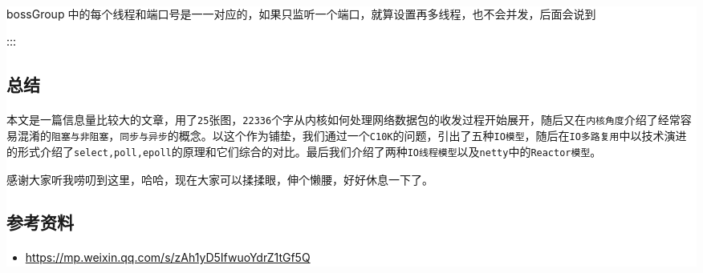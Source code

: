 bossGroup 中的每个线程和端口号是一一对应的，如果只监听一个端口，就算设置再多线程，也不会并发，后面会说到

:::

## 总结

本文是一篇信息量比较大的文章，用了`25`张图，`22336`个字从内核如何处理网络数据包的收发过程开始展开，随后又在`内核角度`介绍了经常容易混淆的`阻塞与非阻塞`，`同步与异步`的概念。以这个作为铺垫，我们通过一个`C10K`的问题，引出了五种`IO模型`，随后在`IO多路复用`中以技术演进的形式介绍了`select,poll,epoll`的原理和它们综合的对比。最后我们介绍了两种`IO线程模型`以及`netty`中的`Reactor模型`。

感谢大家听我唠叨到这里，哈哈，现在大家可以揉揉眼，伸个懒腰，好好休息一下了。

## 参考资料

* https://mp.weixin.qq.com/s/zAh1yD5IfwuoYdrZ1tGf5Q
